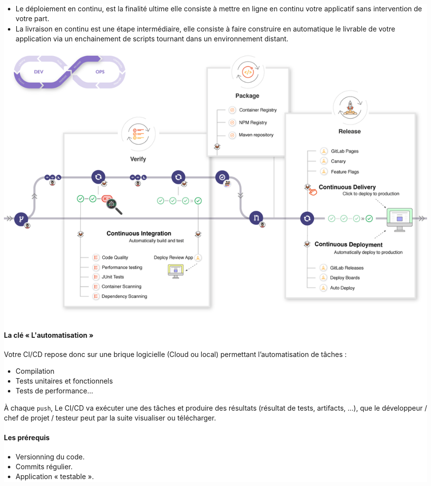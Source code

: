 - Le déploiement en continu, est la finalité ultime elle consiste à mettre en ligne en continu votre applicatif sans intervention de votre part.
- La livraison en continu est une étape intermédiaire, elle consiste à faire construire en automatique le livrable de votre application via un enchainement de scripts tournant dans un environnement distant.

![Gitlab Worflow](./res/gitlab_workflow_example_extended_v12_3.png)

#### La clé « L'automatisation »

Votre CI/CD repose donc sur une brique logicielle (Cloud ou local) permettant l’automatisation de tâches :

- Compilation
- Tests unitaires et fonctionnels
- Tests de performance…

À chaque `push`, Le CI/CD va exécuter une des tâches et produire des résultats (résultat de tests, artifacts, …), que le développeur / chef de projet / testeur peut par la suite visualiser ou télécharger.

#### Les prérequis

- Versionning du code.
- Commits régulier.
- Application « testable ».

